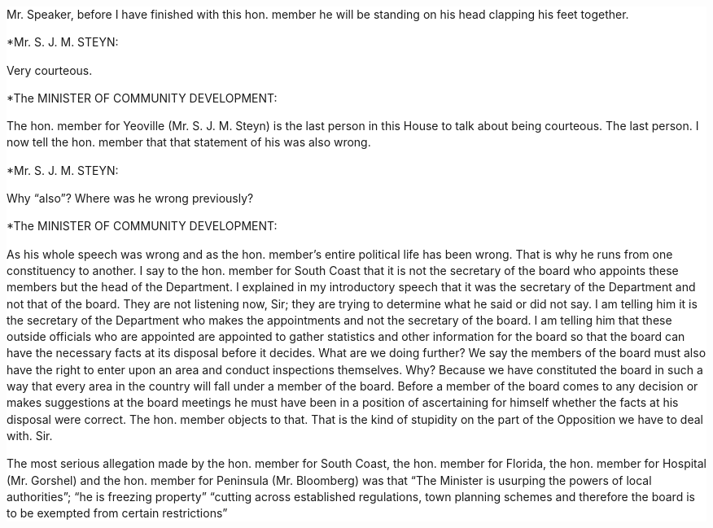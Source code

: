 <p>Mr. Speaker, before I have finished with this hon. member he will be standing on his head clapping his feet together.</p>

</speech>

<speech by="#steyn">

<from>*Mr. <person refersTo="hansard_za">S. J. M. STEYN</person>:</from>

<p>Very courteous.</p>

</speech>

<speech by="#minister_of_community_development">

<from>*The <person refersTo="hansard_za">MINISTER OF COMMUNITY DEVELOPMENT</person>:</from>

<p>The hon. member for Yeoville (Mr. S. J. M. Steyn) is the last person in this House to talk about being courteous. The last person. I now tell the hon. member that that statement of his was also wrong.</p>

</speech>

<speech by="#steyn">

<from>*Mr. <person refersTo="hansard_za">S. J. M. STEYN</person>:</from>

<p>Why &#x201C;also&#x201D;? Where was he wrong previously?</p>

</speech>

<speech by="#minister_of_community_development">

<from>*The <person refersTo="hansard_za">MINISTER OF COMMUNITY DEVELOPMENT</person>:</from>

<p>As his whole speech was wrong and as the hon. member&#x2019;s entire political life has been wrong. That is why he runs from one constituency to another. I say to the hon. member for South Coast that it is not the secretary of the board who appoints these members but the head of the Department. I explained in my introductory speech that it was the secretary of the Department and not that of the board. They are not listening now, Sir; they are trying to determine what he said or did not say. I am telling him it is the secretary of the Department who makes the appointments and not the secretary of the board. I am telling him that these outside officials who are appointed are appointed to gather statistics and other information for the board so that the board can have the necessary facts at its disposal before it decides. What are we doing further? We say the members of the board must also have the right to enter upon an area and conduct inspections themselves. Why? Because we have constituted the board in such a way that every area in the country will fall under a member of the board. Before a member of the board comes to any decision or makes suggestions at the board meetings he must have been in a position of ascertaining for himself whether the facts at his disposal were correct. The hon. member objects to that. That is the kind of stupidity on the part of the Opposition we have to deal with. Sir.</p>

<p>The most serious allegation made by the hon. member for South Coast, the hon. member for Florida, the hon. member for Hospital (Mr. Gorshel) and the hon. member for Peninsula (Mr. Bloomberg) was that &#x201C;The Minister is usurping the powers of local authorities&#x201D;; &#x201C;he is freezing property&#x201D; &#x201C;cutting across established regulations, town planning schemes and therefore the board is to be exempted from certain restrictions&#x201D;</p>

</speech>

<speech by="#member">
